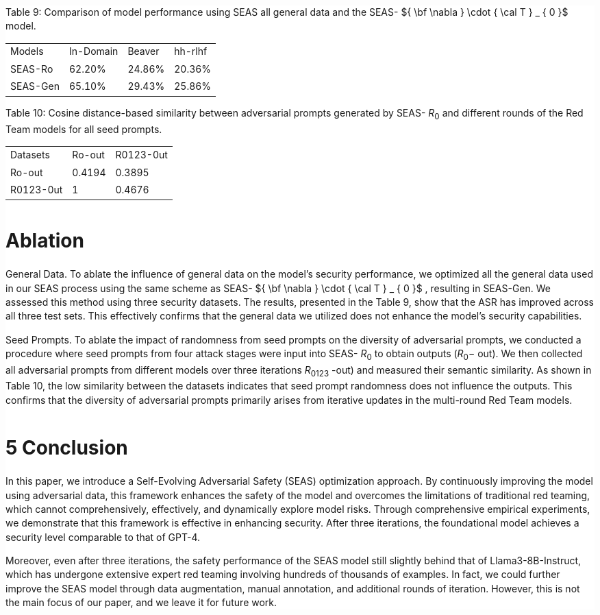 Table 9: Comparison of model performance using SEAS all general data and the SEAS- ${ \bf \nabla } \cdot { \cal T } _ { 0 }$ model.   

<html><body><table><tr><td>Models</td><td>In-Domain</td><td>Beaver</td><td>hh-rlhf</td></tr><tr><td>SEAS-Ro</td><td>62.20%</td><td>24.86%</td><td>20.36%</td></tr><tr><td>SEAS-Gen</td><td>65.10%</td><td>29.43%</td><td>25.86%</td></tr></table></body></html>

Table 10: Cosine distance-based similarity between adversarial prompts generated by SEAS- $R _ { 0 }$ and different rounds of the Red Team models for all seed prompts.   

<html><body><table><tr><td>Datasets</td><td>Ro-out</td><td>R0123-0ut</td></tr><tr><td>Ro-out</td><td>0.4194</td><td>0.3895</td></tr><tr><td>R0123-0ut</td><td>1</td><td>0.4676</td></tr></table></body></html>

# Ablation

General Data. To ablate the influence of general data on the model’s security performance, we optimized all the general data used in our SEAS process using the same scheme as SEAS- ${ \bf \nabla } \cdot { \cal T } _ { 0 }$ , resulting in SEAS-Gen. We assessed this method using three security datasets. The results, presented in the Table 9, show that the ASR has improved across all three test sets. This effectively confirms that the general data we utilized does not enhance the model’s security capabilities.

Seed Prompts. To ablate the impact of randomness from seed prompts on the diversity of adversarial prompts, we conducted a procedure where seed prompts from four attack stages were input into SEAS- $R _ { 0 }$ to obtain outputs $( R _ { 0 } -$ out). We then collected all adversarial prompts from different models over three iterations $R _ { 0 1 2 3 }$ -out) and measured their semantic similarity. As shown in Table 10, the low similarity between the datasets indicates that seed prompt randomness does not influence the outputs. This confirms that the diversity of adversarial prompts primarily arises from iterative updates in the multi-round Red Team models.

# 5 Conclusion

In this paper, we introduce a Self-Evolving Adversarial Safety (SEAS) optimization approach. By continuously improving the model using adversarial data, this framework enhances the safety of the model and overcomes the limitations of traditional red teaming, which cannot comprehensively, effectively, and dynamically explore model risks. Through comprehensive empirical experiments, we demonstrate that this framework is effective in enhancing security. After three iterations, the foundational model achieves a security level comparable to that of GPT-4.

Moreover, even after three iterations, the safety performance of the SEAS model still slightly behind that of Llama3-8B-Instruct, which has undergone extensive expert red teaming involving hundreds of thousands of examples. In fact, we could further improve the SEAS model through data augmentation, manual annotation, and additional rounds of iteration. However, this is not the main focus of our paper, and we leave it for future work.
